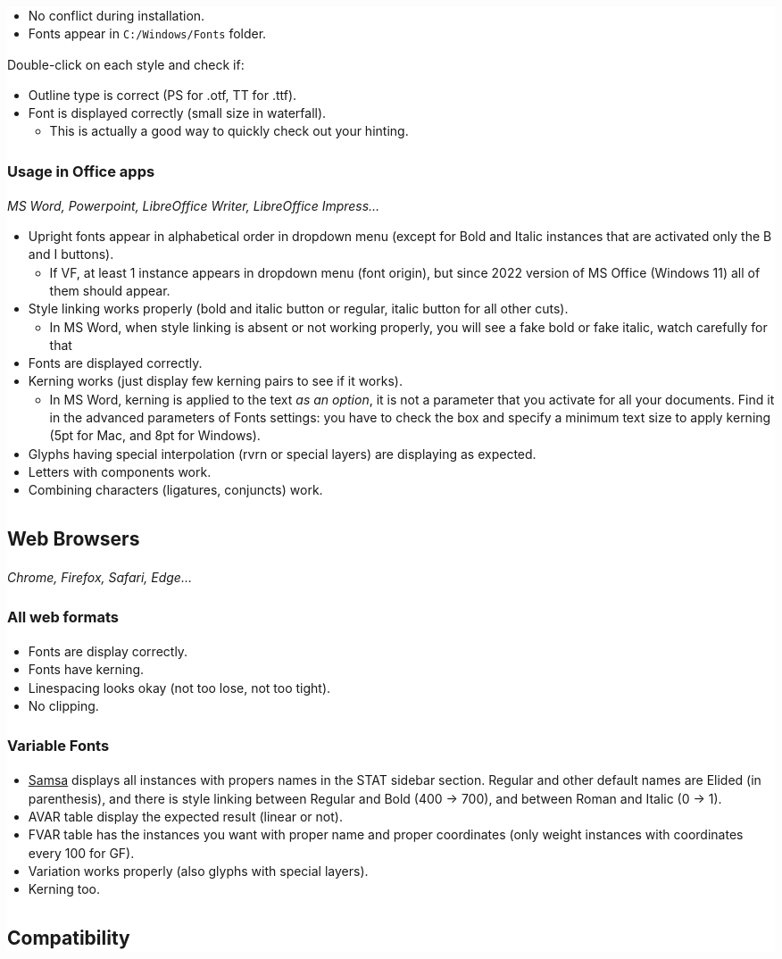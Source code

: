 - No conflict during installation.
- Fonts appear in `C:/Windows/Fonts` folder.

Double-click on each style and check if:

- Outline type is correct (PS for .otf, TT for .ttf).
- Font is displayed correctly (small size in waterfall).
  -  This is actually a good way to quickly check out your hinting.

### Usage in Office apps

*MS Word, Powerpoint, LibreOffice Writer, LibreOffice Impress…*

- Upright fonts appear in alphabetical order in dropdown menu (except for Bold and Italic instances that are activated only the B and I buttons).
  -  If VF, at least 1 instance appears in dropdown menu (font origin), but since 2022 version of MS Office (Windows 11) all of them should appear.
- Style linking works properly (bold and italic button or regular, italic button for all other cuts).
  -  In MS Word, when style linking is absent or not working properly, you will see a fake bold or fake italic, watch carefully for that
- Fonts are displayed correctly.
- Kerning works (just display few kerning pairs to see if it works).
  -  In MS Word, kerning is applied to the text *as an option*, it is not a parameter that you activate for all your documents. Find it in the advanced parameters of Fonts settings: you have to check the box and specify a minimum text size to apply kerning (5pt for Mac, and 8pt for Windows).
- Glyphs having special interpolation (rvrn or special layers) are displaying as expected.
- Letters with components work.
- Combining characters (ligatures, conjuncts) work.

## Web Browsers

*Chrome, Firefox, Safari, Edge…*

### All web formats

- Fonts are display correctly.
- Fonts have kerning.
- Linespacing looks okay (not too lose, not too tight).
- No clipping.

### Variable Fonts

- [Samsa](https://lorp.github.io/samsa/src/samsa-gui.html) displays all instances with propers names in the STAT sidebar section. Regular and other default names are Elided (in parenthesis), and there is style linking between Regular and Bold (400 → 700), and between Roman and Italic (0 → 1).
- AVAR table display the expected result (linear or not).
- FVAR table has the instances you want with proper name and proper coordinates (only weight instances with coordinates every 100 for GF).
- Variation works properly (also glyphs with special layers).
- Kerning too.

## Compatibility
